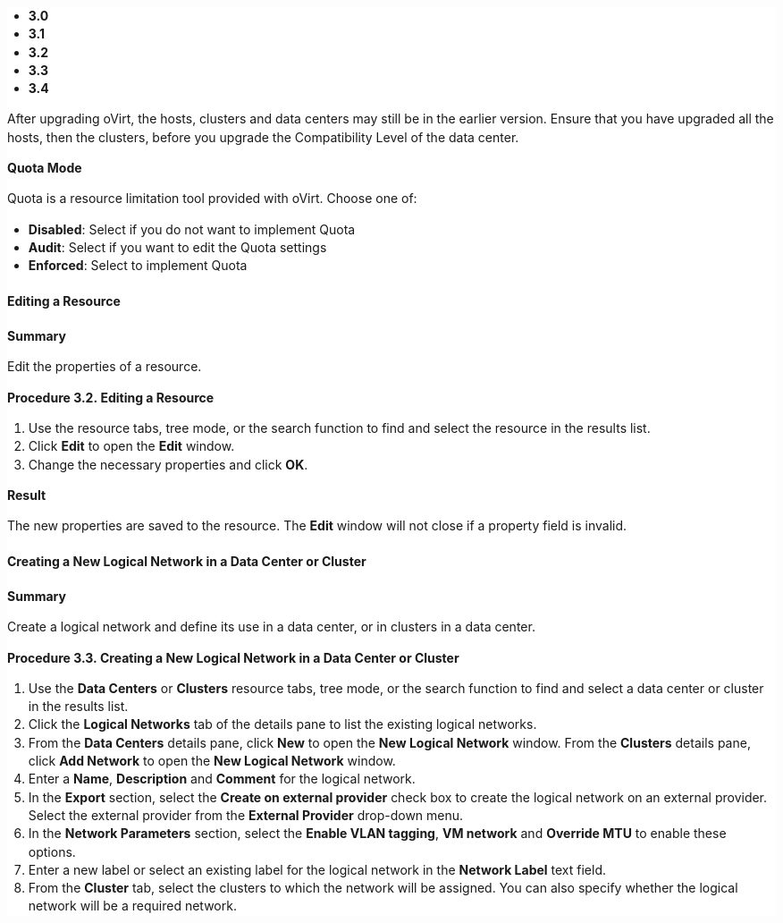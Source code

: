 <ul>
<li><strong>3.0</strong></li>
<li><strong>3.1</strong></li>
<li><strong>3.2</strong></li>
<li><strong>3.3</strong></li>
<li><strong>3.4</strong></li>
</ul>
<p>After upgrading oVirt, the hosts, clusters and data centers may still be in the earlier version. Ensure that you have upgraded all the hosts, then the clusters, before you upgrade the Compatibility Level of the data center.</p></td>
</tr>
<tr class="odd">
<td align="left"><p><strong>Quota Mode</strong></p></td>
<td align="left"><p>Quota is a resource limitation tool provided with oVirt. Choose one of:</p>
<ul>
<li><strong>Disabled</strong>: Select if you do not want to implement Quota</li>
<li><strong>Audit</strong>: Select if you want to edit the Quota settings</li>
<li><strong>Enforced</strong>: Select to implement Quota</li>
</ul></td>
</tr>
</tbody>
</table>

#### Editing a Resource

**Summary**

Edit the properties of a resource.

**Procedure 3.2. Editing a Resource**

1.  Use the resource tabs, tree mode, or the search function to find and select the resource in the results list.
2.  Click **Edit** to open the **Edit** window.
3.  Change the necessary properties and click **OK**.

**Result**

The new properties are saved to the resource. The **Edit** window will not close if a property field is invalid.

#### Creating a New Logical Network in a Data Center or Cluster

**Summary**

Create a logical network and define its use in a data center, or in clusters in a data center.

**Procedure 3.3. Creating a New Logical Network in a Data Center or Cluster**

1.  Use the **Data Centers** or **Clusters** resource tabs, tree mode, or the search function to find and select a data center or cluster in the results list.
2.  Click the **Logical Networks** tab of the details pane to list the existing logical networks.
3.  From the **Data Centers** details pane, click **New** to open the **New Logical Network** window. From the **Clusters** details pane, click **Add Network** to open the **New Logical Network** window.
4.  Enter a **Name**, **Description** and **Comment** for the logical network.
5.  In the **Export** section, select the **Create on external provider** check box to create the logical network on an external provider. Select the external provider from the **External Provider** drop-down menu.
6.  In the **Network Parameters** section, select the **Enable VLAN tagging**, **VM network** and **Override MTU** to enable these options.
7.  Enter a new label or select an existing label for the logical network in the **Network Label** text field.
8.  From the **Cluster** tab, select the clusters to which the network will be assigned. You can also specify whether the logical network will be a required network.